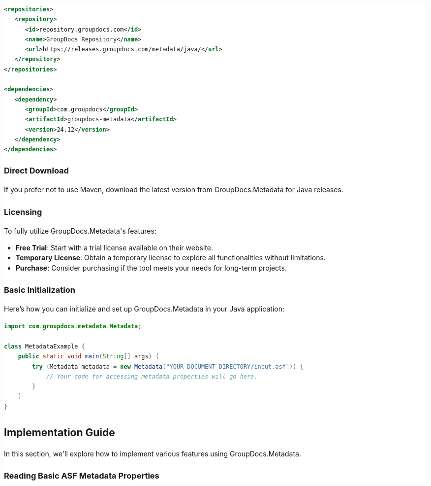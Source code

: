 ```xml
<repositories>
   <repository>
      <id>repository.groupdocs.com</id>
      <name>GroupDocs Repository</name>
      <url>https://releases.groupdocs.com/metadata/java/</url>
   </repository>
</repositories>

<dependencies>
   <dependency>
      <groupId>com.groupdocs</groupId>
      <artifactId>groupdocs-metadata</artifactId>
      <version>24.12</version>
   </dependency>
</dependencies>
```

### Direct Download

If you prefer not to use Maven, download the latest version from [GroupDocs.Metadata for Java releases](https://releases.groupdocs.com/metadata/java/).

### Licensing

To fully utilize GroupDocs.Metadata's features:
- **Free Trial**: Start with a trial license available on their website.
- **Temporary License**: Obtain a temporary license to explore all functionalities without limitations.
- **Purchase**: Consider purchasing if the tool meets your needs for long-term projects.

### Basic Initialization

Here’s how you can initialize and set up GroupDocs.Metadata in your Java application:

```java
import com.groupdocs.metadata.Metadata;

class MetadataExample {
    public static void main(String[] args) {
        try (Metadata metadata = new Metadata("YOUR_DOCUMENT_DIRECTORY/input.asf")) {
            // Your code for accessing metadata properties will go here.
        }
    }
}
```

## Implementation Guide

In this section, we'll explore how to implement various features using GroupDocs.Metadata.

### Reading Basic ASF Metadata Properties
